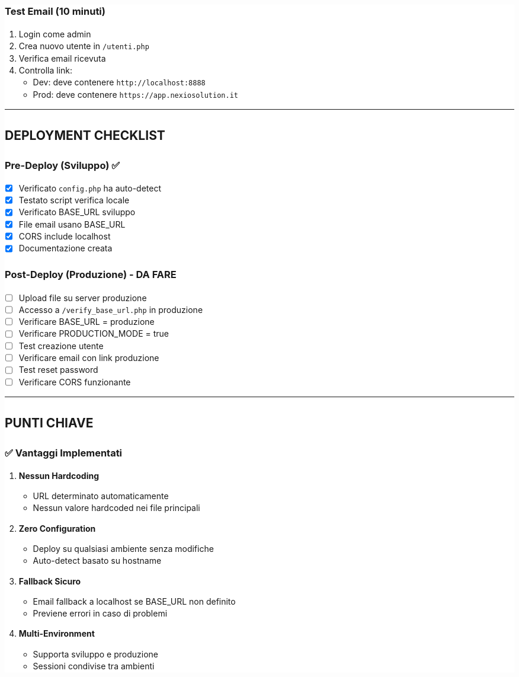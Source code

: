 ### Test Email (10 minuti)

1. Login come admin
2. Crea nuovo utente in `/utenti.php`
3. Verifica email ricevuta
4. Controlla link:
   - Dev: deve contenere `http://localhost:8888`
   - Prod: deve contenere `https://app.nexiosolution.it`

---

## DEPLOYMENT CHECKLIST

### Pre-Deploy (Sviluppo) ✅

- [x] Verificato `config.php` ha auto-detect
- [x] Testato script verifica locale
- [x] Verificato BASE_URL sviluppo
- [x] File email usano BASE_URL
- [x] CORS include localhost
- [x] Documentazione creata

### Post-Deploy (Produzione) - DA FARE

- [ ] Upload file su server produzione
- [ ] Accesso a `/verify_base_url.php` in produzione
- [ ] Verificare BASE_URL = produzione
- [ ] Verificare PRODUCTION_MODE = true
- [ ] Test creazione utente
- [ ] Verificare email con link produzione
- [ ] Test reset password
- [ ] Verificare CORS funzionante

---

## PUNTI CHIAVE

### ✅ Vantaggi Implementati

1. **Nessun Hardcoding**
   - URL determinato automaticamente
   - Nessun valore hardcoded nei file principali

2. **Zero Configuration**
   - Deploy su qualsiasi ambiente senza modifiche
   - Auto-detect basato su hostname

3. **Fallback Sicuro**
   - Email fallback a localhost se BASE_URL non definito
   - Previene errori in caso di problemi

4. **Multi-Environment**
   - Supporta sviluppo e produzione
   - Sessioni condivise tra ambienti
